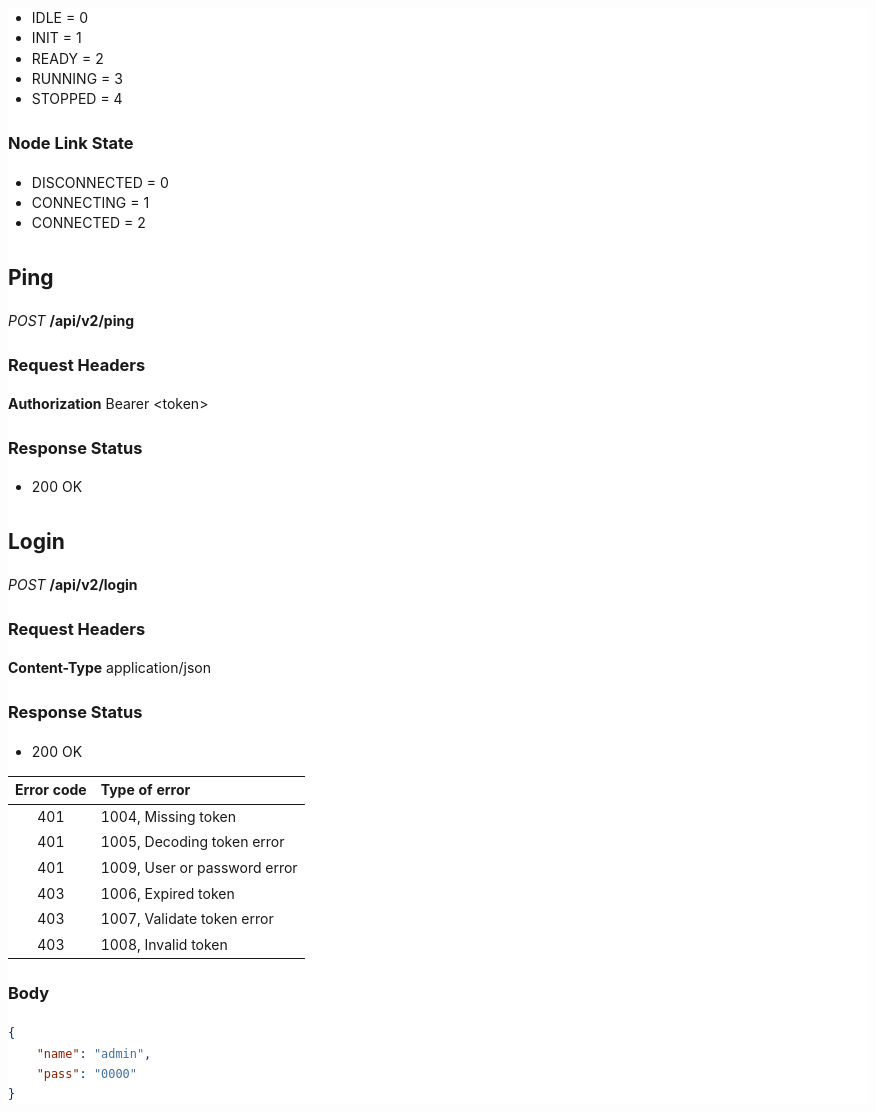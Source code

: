* IDLE = 0
* INIT = 1
* READY = 2
* RUNNING = 3
* STOPPED = 4

### Node Link State

* DISCONNECTED = 0
* CONNECTING = 1
* CONNECTED = 2

## Ping

*POST*  **/api/v2/ping**

### Request Headers

**Authorization** Bearer \<token\>

### Response Status

* 200 OK

## Login

*POST*   **/api/v2/login**

### Request Headers

**Content-Type**          application/json

### Response Status

* 200 OK

| Error code    | Type of error                |
| :-----------: | :--------------------------- |
| 401           | 1004, Missing token           |
| 401           | 1005, Decoding token error    |
| 401           | 1009, User or password error  |
| 403           | 1006, Expired token           |
| 403           | 1007, Validate token error    |
| 403           | 1008, Invalid token           |

### Body

```json
{
    "name": "admin",
    "pass": "0000"
}
```

